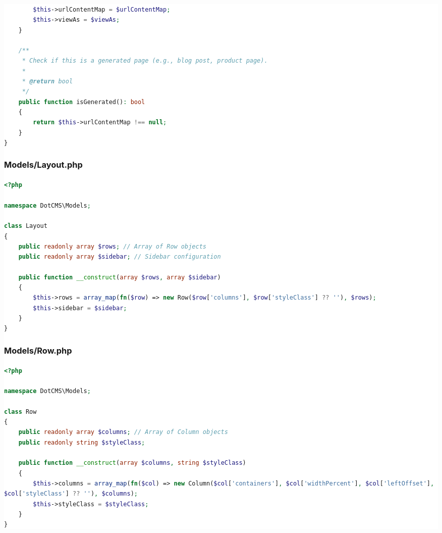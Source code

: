 ```php
        $this->urlContentMap = $urlContentMap;
        $this->viewAs = $viewAs;
    }

    /**
     * Check if this is a generated page (e.g., blog post, product page).
     *
     * @return bool
     */
    public function isGenerated(): bool
    {
        return $this->urlContentMap !== null;
    }
}
```

### Models/Layout.php
```php
<?php

namespace DotCMS\Models;

class Layout
{
    public readonly array $rows; // Array of Row objects
    public readonly array $sidebar; // Sidebar configuration

    public function __construct(array $rows, array $sidebar)
    {
        $this->rows = array_map(fn($row) => new Row($row['columns'], $row['styleClass'] ?? ''), $rows);
        $this->sidebar = $sidebar;
    }
}
```

### Models/Row.php
```php
<?php

namespace DotCMS\Models;

class Row
{
    public readonly array $columns; // Array of Column objects
    public readonly string $styleClass;

    public function __construct(array $columns, string $styleClass)
    {
        $this->columns = array_map(fn($col) => new Column($col['containers'], $col['widthPercent'], $col['leftOffset'], $col['styleClass'] ?? ''), $columns);
        $this->styleClass = $styleClass;
    }
}
```
